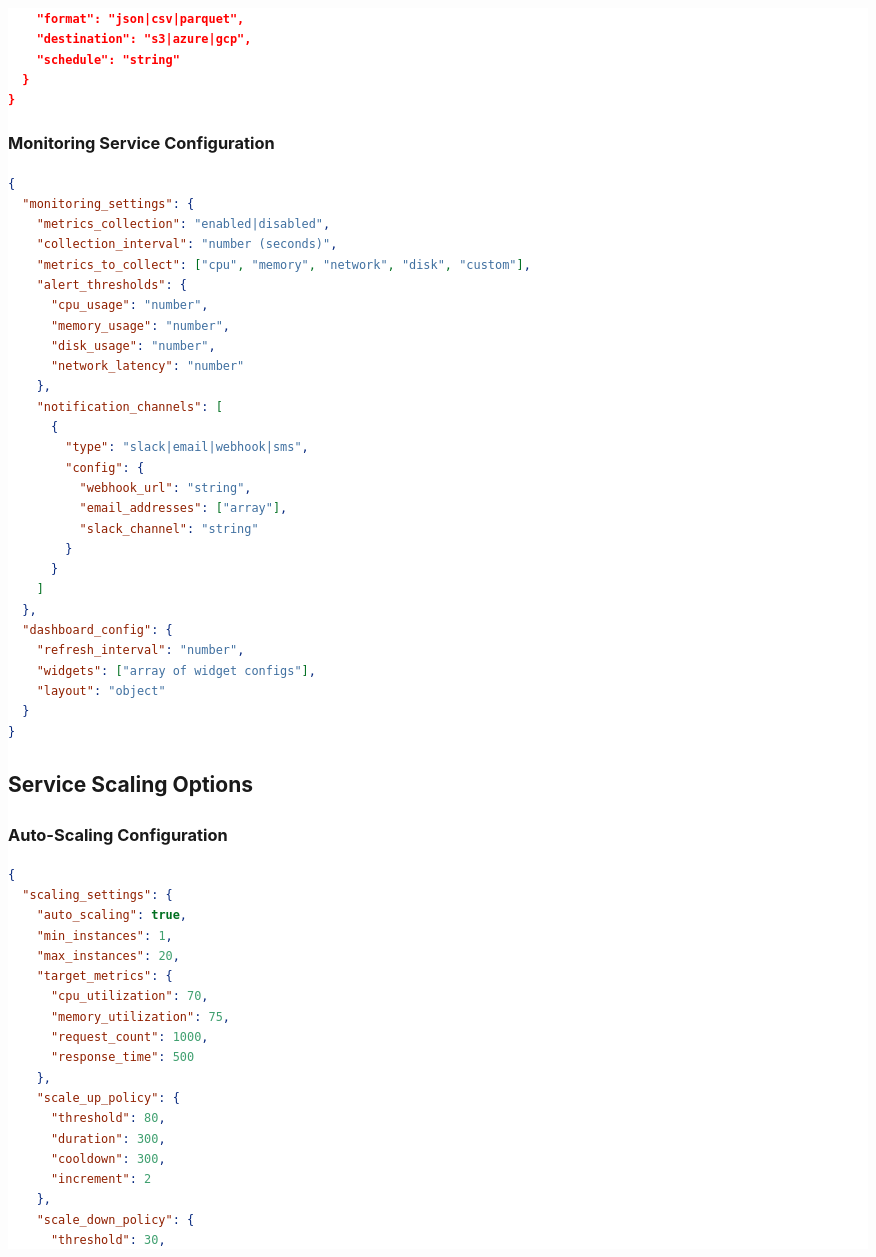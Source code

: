 ```json
    "format": "json|csv|parquet",
    "destination": "s3|azure|gcp",
    "schedule": "string"
  }
}
```

### Monitoring Service Configuration
```json
{
  "monitoring_settings": {
    "metrics_collection": "enabled|disabled",
    "collection_interval": "number (seconds)",
    "metrics_to_collect": ["cpu", "memory", "network", "disk", "custom"],
    "alert_thresholds": {
      "cpu_usage": "number",
      "memory_usage": "number",
      "disk_usage": "number",
      "network_latency": "number"
    },
    "notification_channels": [
      {
        "type": "slack|email|webhook|sms",
        "config": {
          "webhook_url": "string",
          "email_addresses": ["array"],
          "slack_channel": "string"
        }
      }
    ]
  },
  "dashboard_config": {
    "refresh_interval": "number",
    "widgets": ["array of widget configs"],
    "layout": "object"
  }
}
```

## Service Scaling Options

### Auto-Scaling Configuration
```json
{
  "scaling_settings": {
    "auto_scaling": true,
    "min_instances": 1,
    "max_instances": 20,
    "target_metrics": {
      "cpu_utilization": 70,
      "memory_utilization": 75,
      "request_count": 1000,
      "response_time": 500
    },
    "scale_up_policy": {
      "threshold": 80,
      "duration": 300,
      "cooldown": 300,
      "increment": 2
    },
    "scale_down_policy": {
      "threshold": 30,
```
